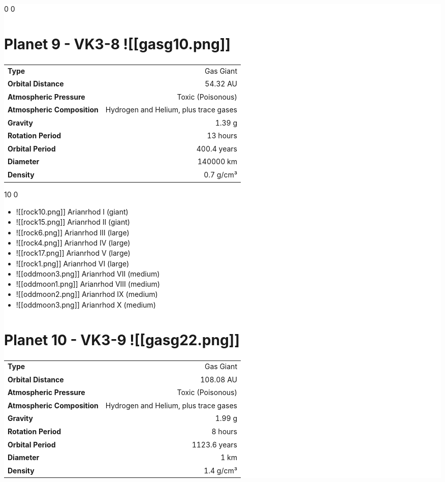 

0
0



# Planet 9 - VK3-8 ![[gasg10.png]]
|                             |                           |
| --------------------------- | -------------------------:|
| **Type**                    |             Gas Giant |
| **Orbital Distance**        |   54.32 AU |
| **Atmospheric Pressure**    |       Toxic (Poisonous) |
| **Atmospheric Composition** |      Hydrogen and Helium, plus trace gases |
| **Gravity**                 |        1.39 g |
| **Rotation Period**         |  13 hours |
| **Orbital Period** | 400.4 years |
| **Diameter**                |      140000 km | 
| **Density**                 |    0.7 g/cm³ |



10
0

- ![[rock10.png]] Arianrhod I (giant)
- ![[rock15.png]] Arianrhod II (giant)
- ![[rock6.png]] Arianrhod III (large)
- ![[rock4.png]] Arianrhod IV (large)
- ![[rock17.png]] Arianrhod V (large)
- ![[rock1.png]] Arianrhod VI (large)
- ![[oddmoon3.png]] Arianrhod VII (medium)
- ![[oddmoon1.png]] Arianrhod VIII (medium)
- ![[oddmoon2.png]] Arianrhod IX (medium)
- ![[oddmoon3.png]] Arianrhod X (medium)


# Planet 10 - VK3-9 ![[gasg22.png]]
|                             |                           |
| --------------------------- | -------------------------:|
| **Type**                    |             Gas Giant |
| **Orbital Distance**        |   108.08 AU |
| **Atmospheric Pressure**    |       Toxic (Poisonous) |
| **Atmospheric Composition** |      Hydrogen and Helium, plus trace gases |
| **Gravity**                 |        1.99 g |
| **Rotation Period**         |  8 hours |
| **Orbital Period** | 1123.6 years |
| **Diameter**                |      1 km | 
| **Density**                 |    1.4 g/cm³ |
